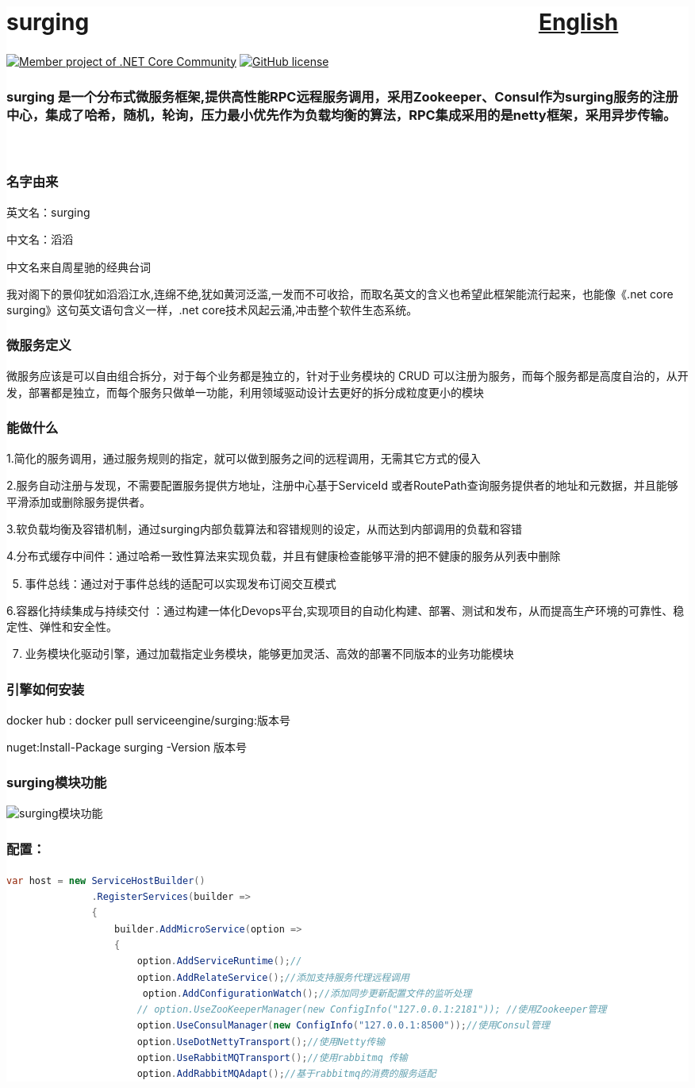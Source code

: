 ﻿# surging 　　　　　　　　　　　　　　　　　　　　[English](https://github.com/dotnetcore/surging/blob/master/README.EN.md)
[![Member project of .NET Core Community](https://img.shields.io/badge/member%20project%20of-NCC-9e20c9.svg)](https://github.com/dotnetcore)
[![GitHub license](https://img.shields.io/badge/license-MIT-blue.svg)](https://mit-license.org/)
### surging 是一个分布式微服务框架,提供高性能RPC远程服务调用，采用Zookeeper、Consul作为surging服务的注册中心，集成了哈希，随机，轮询，压力最小优先作为负载均衡的算法，RPC集成采用的是netty框架，采用异步传输。

<br />

### 名字由来

英文名：surging

中文名：滔滔

中文名来自周星驰的经典台词

我对阁下的景仰犹如滔滔江水,连绵不绝,犹如黄河泛滥,一发而不可收拾，而取名英文的含义也希望此框架能流行起来，也能像《.net core surging》这句英文语句含义一样，.net core技术风起云涌,冲击整个软件生态系统。

### 微服务定义
微服务应该是可以自由组合拆分，对于每个业务都是独立的，针对于业务模块的 CRUD 可以注册为服务，而每个服务都是高度自治的，从开发，部署都是独立，而每个服务只做单一功能，利用领域驱动设计去更好的拆分成粒度更小的模块

### 能做什么
1.简化的服务调用，通过服务规则的指定，就可以做到服务之间的远程调用，无需其它方式的侵入

2.服务自动注册与发现，不需要配置服务提供方地址，注册中心基于ServiceId 或者RoutePath查询服务提供者的地址和元数据，并且能够平滑添加或删除服务提供者。

3.软负载均衡及容错机制，通过surging内部负载算法和容错规则的设定，从而达到内部调用的负载和容错

4.分布式缓存中间件：通过哈希一致性算法来实现负载，并且有健康检查能够平滑的把不健康的服务从列表中删除

5. 事件总线：通过对于事件总线的适配可以实现发布订阅交互模式

6.容器化持续集成与持续交付 ：通过构建一体化Devops平台,实现项目的自动化构建、部署、测试和发布，从而提高生产环境的可靠性、稳定性、弹性和安全性。

7. 业务模块化驱动引擎，通过加载指定业务模块，能够更加灵活、高效的部署不同版本的业务功能模块

### 引擎如何安装

docker hub : docker pull serviceengine/surging:版本号

nuget:Install-Package surging -Version  版本号

### surging模块功能

<img src="https://github.com/dotnetcore/surging/blob/master/docs/SurgingFunction.png" alt="surging模块功能" />

### 配置：

 ```c#
var host = new ServiceHostBuilder()
                .RegisterServices(builder =>
                {
                    builder.AddMicroService(option =>
                    {
                        option.AddServiceRuntime();//
                        option.AddRelateService();//添加支持服务代理远程调用
                         option.AddConfigurationWatch();//添加同步更新配置文件的监听处理
                        // option.UseZooKeeperManager(new ConfigInfo("127.0.0.1:2181")); //使用Zookeeper管理
                        option.UseConsulManager(new ConfigInfo("127.0.0.1:8500"));//使用Consul管理
                        option.UseDotNettyTransport();//使用Netty传输
                        option.UseRabbitMQTransport();//使用rabbitmq 传输
                        option.AddRabbitMQAdapt();//基于rabbitmq的消费的服务适配
 ```